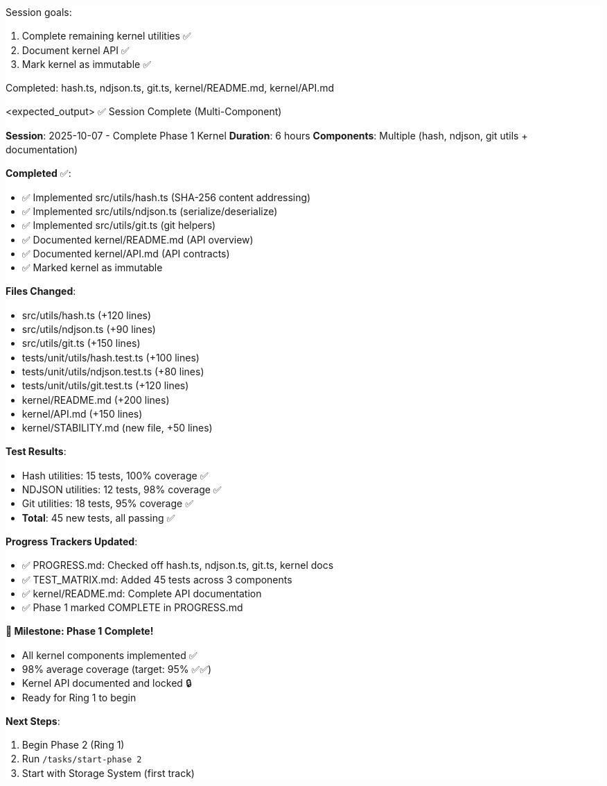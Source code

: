 Session goals:
1. Complete remaining kernel utilities ✅
2. Document kernel API ✅
3. Mark kernel as immutable ✅

Completed: hash.ts, ndjson.ts, git.ts, kernel/README.md, kernel/API.md
</input>

<expected_output>
✅ Session Complete (Multi-Component)

**Session**: 2025-10-07 - Complete Phase 1 Kernel
**Duration**: 6 hours
**Components**: Multiple (hash, ndjson, git utils + documentation)

**Completed** ✅:
- ✅ Implemented src/utils/hash.ts (SHA-256 content addressing)
- ✅ Implemented src/utils/ndjson.ts (serialize/deserialize)
- ✅ Implemented src/utils/git.ts (git helpers)
- ✅ Documented kernel/README.md (API overview)
- ✅ Documented kernel/API.md (API contracts)
- ✅ Marked kernel as immutable

**Files Changed**:
- src/utils/hash.ts (+120 lines)
- src/utils/ndjson.ts (+90 lines)
- src/utils/git.ts (+150 lines)
- tests/unit/utils/hash.test.ts (+100 lines)
- tests/unit/utils/ndjson.test.ts (+80 lines)
- tests/unit/utils/git.test.ts (+120 lines)
- kernel/README.md (+200 lines)
- kernel/API.md (+150 lines)
- kernel/STABILITY.md (new file, +50 lines)

**Test Results**:
- Hash utilities: 15 tests, 100% coverage ✅
- NDJSON utilities: 12 tests, 98% coverage ✅
- Git utilities: 18 tests, 95% coverage ✅
- **Total**: 45 new tests, all passing ✅

**Progress Trackers Updated**:
- ✅ PROGRESS.md: Checked off hash.ts, ndjson.ts, git.ts, kernel docs
- ✅ TEST_MATRIX.md: Added 45 tests across 3 components
- ✅ kernel/README.md: Complete API documentation
- ✅ Phase 1 marked COMPLETE in PROGRESS.md

**🎉 Milestone: Phase 1 Complete!**
- All kernel components implemented ✅
- 98% average coverage (target: 95% ✅✅)
- Kernel API documented and locked 🔒
- Ready for Ring 1 to begin

**Next Steps**:
1. Begin Phase 2 (Ring 1)
2. Run `/tasks/start-phase 2`
3. Start with Storage System (first track)
